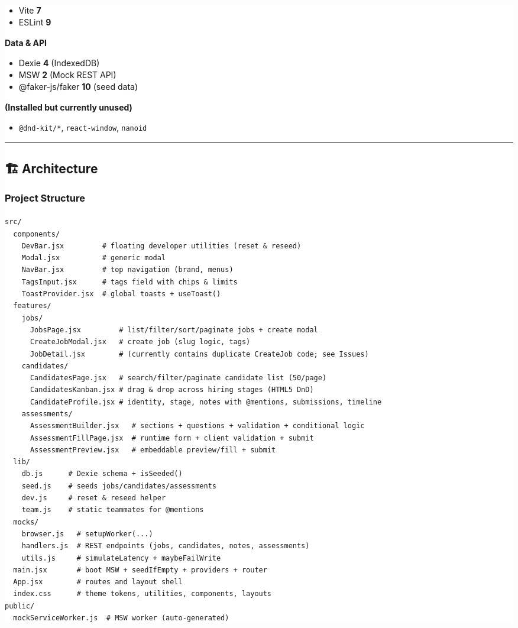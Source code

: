 * Vite **7**
* ESLint **9**

**Data & API**

* Dexie **4** (IndexedDB)
* MSW **2** (Mock REST API)
* @faker-js/faker **10** (seed data)

**(Installed but currently unused)**

* `@dnd-kit/*`, `react-window`, `nanoid`

---

## 🏗️ Architecture

### Project Structure

```
src/
  components/
    DevBar.jsx         # floating developer utilities (reset & reseed)
    Modal.jsx          # generic modal
    NavBar.jsx         # top navigation (brand, menus)
    TagsInput.jsx      # tags field with chips & limits
    ToastProvider.jsx  # global toasts + useToast()
  features/
    jobs/
      JobsPage.jsx         # list/filter/sort/paginate jobs + create modal
      CreateJobModal.jsx   # create job (slug logic, tags)
      JobDetail.jsx        # (currently contains duplicate CreateJob code; see Issues)
    candidates/
      CandidatesPage.jsx   # search/filter/paginate candidate list (50/page)
      CandidatesKanban.jsx # drag & drop across hiring stages (HTML5 DnD)
      CandidateProfile.jsx # identity, stage, notes with @mentions, submissions, timeline
    assessments/
      AssessmentBuilder.jsx   # sections + questions + validation + conditional logic
      AssessmentFillPage.jsx  # runtime form + client validation + submit
      AssessmentPreview.jsx   # embeddable preview/fill + submit
  lib/
    db.js      # Dexie schema + isSeeded()
    seed.js    # seeds jobs/candidates/assessments
    dev.js     # reset & reseed helper
    team.js    # static teammates for @mentions
  mocks/
    browser.js   # setupWorker(...)
    handlers.js  # REST endpoints (jobs, candidates, notes, assessments)
    utils.js     # simulateLatency + maybeFailWrite
  main.jsx       # boot MSW + seedIfEmpty + providers + router
  App.jsx        # routes and layout shell
  index.css      # theme tokens, utilities, components, layouts
public/
  mockServiceWorker.js  # MSW worker (auto-generated)
```
